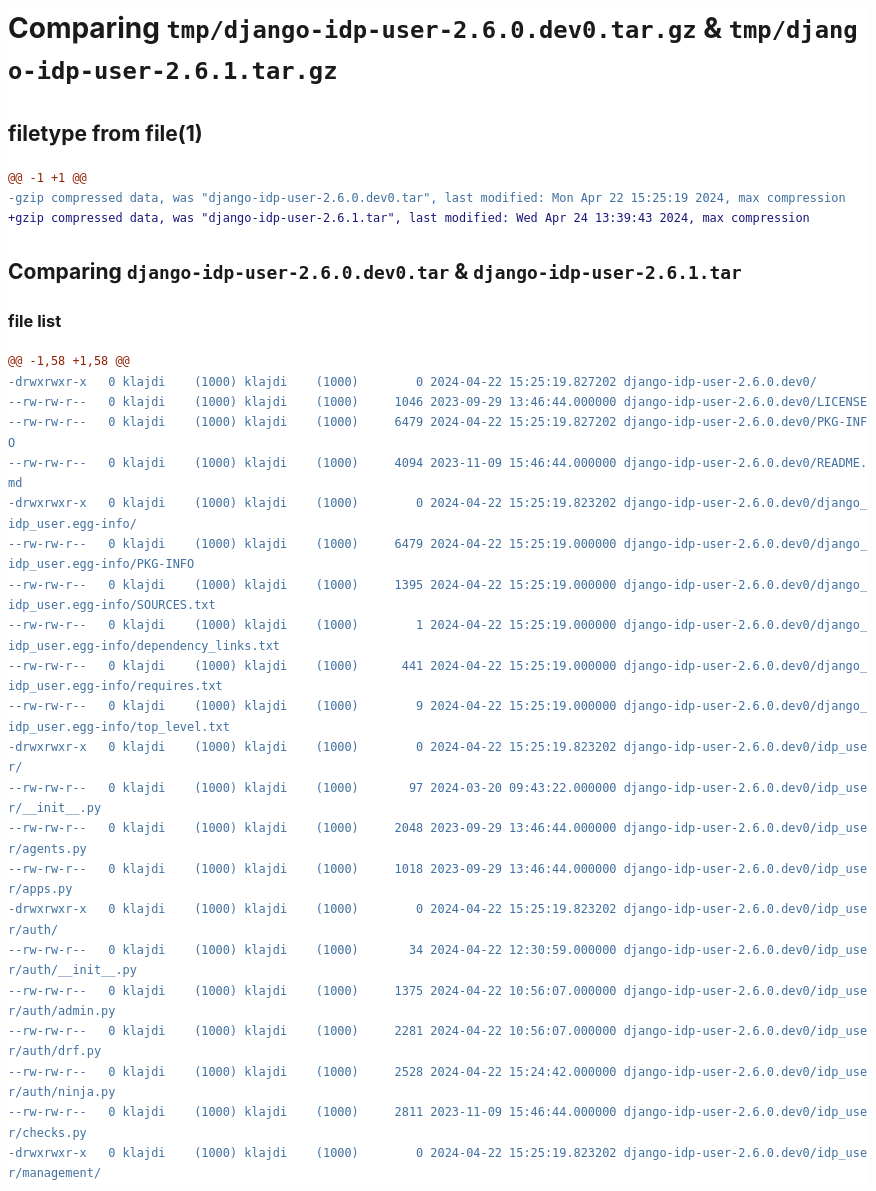 # Comparing `tmp/django-idp-user-2.6.0.dev0.tar.gz` & `tmp/django-idp-user-2.6.1.tar.gz`

## filetype from file(1)

```diff
@@ -1 +1 @@
-gzip compressed data, was "django-idp-user-2.6.0.dev0.tar", last modified: Mon Apr 22 15:25:19 2024, max compression
+gzip compressed data, was "django-idp-user-2.6.1.tar", last modified: Wed Apr 24 13:39:43 2024, max compression
```

## Comparing `django-idp-user-2.6.0.dev0.tar` & `django-idp-user-2.6.1.tar`

### file list

```diff
@@ -1,58 +1,58 @@
-drwxrwxr-x   0 klajdi    (1000) klajdi    (1000)        0 2024-04-22 15:25:19.827202 django-idp-user-2.6.0.dev0/
--rw-rw-r--   0 klajdi    (1000) klajdi    (1000)     1046 2023-09-29 13:46:44.000000 django-idp-user-2.6.0.dev0/LICENSE
--rw-rw-r--   0 klajdi    (1000) klajdi    (1000)     6479 2024-04-22 15:25:19.827202 django-idp-user-2.6.0.dev0/PKG-INFO
--rw-rw-r--   0 klajdi    (1000) klajdi    (1000)     4094 2023-11-09 15:46:44.000000 django-idp-user-2.6.0.dev0/README.md
-drwxrwxr-x   0 klajdi    (1000) klajdi    (1000)        0 2024-04-22 15:25:19.823202 django-idp-user-2.6.0.dev0/django_idp_user.egg-info/
--rw-rw-r--   0 klajdi    (1000) klajdi    (1000)     6479 2024-04-22 15:25:19.000000 django-idp-user-2.6.0.dev0/django_idp_user.egg-info/PKG-INFO
--rw-rw-r--   0 klajdi    (1000) klajdi    (1000)     1395 2024-04-22 15:25:19.000000 django-idp-user-2.6.0.dev0/django_idp_user.egg-info/SOURCES.txt
--rw-rw-r--   0 klajdi    (1000) klajdi    (1000)        1 2024-04-22 15:25:19.000000 django-idp-user-2.6.0.dev0/django_idp_user.egg-info/dependency_links.txt
--rw-rw-r--   0 klajdi    (1000) klajdi    (1000)      441 2024-04-22 15:25:19.000000 django-idp-user-2.6.0.dev0/django_idp_user.egg-info/requires.txt
--rw-rw-r--   0 klajdi    (1000) klajdi    (1000)        9 2024-04-22 15:25:19.000000 django-idp-user-2.6.0.dev0/django_idp_user.egg-info/top_level.txt
-drwxrwxr-x   0 klajdi    (1000) klajdi    (1000)        0 2024-04-22 15:25:19.823202 django-idp-user-2.6.0.dev0/idp_user/
--rw-rw-r--   0 klajdi    (1000) klajdi    (1000)       97 2024-03-20 09:43:22.000000 django-idp-user-2.6.0.dev0/idp_user/__init__.py
--rw-rw-r--   0 klajdi    (1000) klajdi    (1000)     2048 2023-09-29 13:46:44.000000 django-idp-user-2.6.0.dev0/idp_user/agents.py
--rw-rw-r--   0 klajdi    (1000) klajdi    (1000)     1018 2023-09-29 13:46:44.000000 django-idp-user-2.6.0.dev0/idp_user/apps.py
-drwxrwxr-x   0 klajdi    (1000) klajdi    (1000)        0 2024-04-22 15:25:19.823202 django-idp-user-2.6.0.dev0/idp_user/auth/
--rw-rw-r--   0 klajdi    (1000) klajdi    (1000)       34 2024-04-22 12:30:59.000000 django-idp-user-2.6.0.dev0/idp_user/auth/__init__.py
--rw-rw-r--   0 klajdi    (1000) klajdi    (1000)     1375 2024-04-22 10:56:07.000000 django-idp-user-2.6.0.dev0/idp_user/auth/admin.py
--rw-rw-r--   0 klajdi    (1000) klajdi    (1000)     2281 2024-04-22 10:56:07.000000 django-idp-user-2.6.0.dev0/idp_user/auth/drf.py
--rw-rw-r--   0 klajdi    (1000) klajdi    (1000)     2528 2024-04-22 15:24:42.000000 django-idp-user-2.6.0.dev0/idp_user/auth/ninja.py
--rw-rw-r--   0 klajdi    (1000) klajdi    (1000)     2811 2023-11-09 15:46:44.000000 django-idp-user-2.6.0.dev0/idp_user/checks.py
-drwxrwxr-x   0 klajdi    (1000) klajdi    (1000)        0 2024-04-22 15:25:19.823202 django-idp-user-2.6.0.dev0/idp_user/management/
```